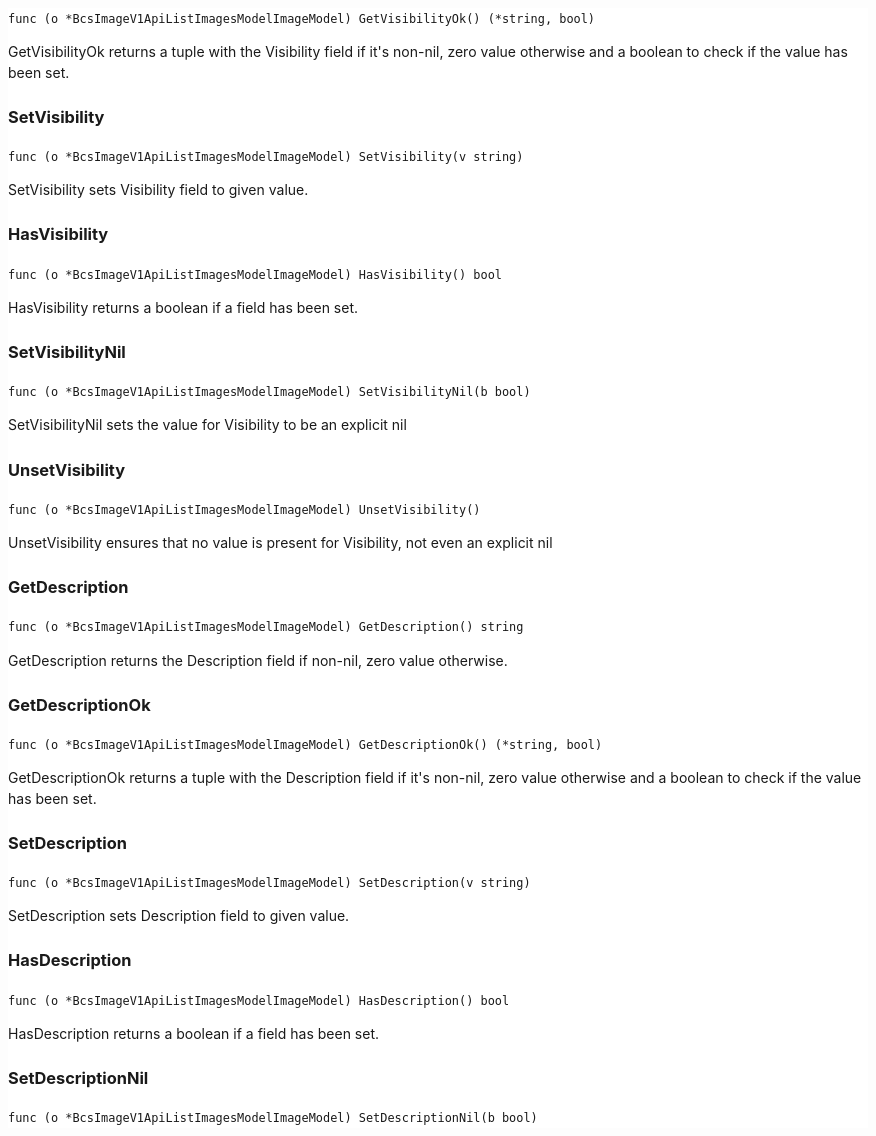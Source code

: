`func (o *BcsImageV1ApiListImagesModelImageModel) GetVisibilityOk() (*string, bool)`

GetVisibilityOk returns a tuple with the Visibility field if it's non-nil, zero value otherwise
and a boolean to check if the value has been set.

### SetVisibility

`func (o *BcsImageV1ApiListImagesModelImageModel) SetVisibility(v string)`

SetVisibility sets Visibility field to given value.

### HasVisibility

`func (o *BcsImageV1ApiListImagesModelImageModel) HasVisibility() bool`

HasVisibility returns a boolean if a field has been set.

### SetVisibilityNil

`func (o *BcsImageV1ApiListImagesModelImageModel) SetVisibilityNil(b bool)`

 SetVisibilityNil sets the value for Visibility to be an explicit nil

### UnsetVisibility
`func (o *BcsImageV1ApiListImagesModelImageModel) UnsetVisibility()`

UnsetVisibility ensures that no value is present for Visibility, not even an explicit nil
### GetDescription

`func (o *BcsImageV1ApiListImagesModelImageModel) GetDescription() string`

GetDescription returns the Description field if non-nil, zero value otherwise.

### GetDescriptionOk

`func (o *BcsImageV1ApiListImagesModelImageModel) GetDescriptionOk() (*string, bool)`

GetDescriptionOk returns a tuple with the Description field if it's non-nil, zero value otherwise
and a boolean to check if the value has been set.

### SetDescription

`func (o *BcsImageV1ApiListImagesModelImageModel) SetDescription(v string)`

SetDescription sets Description field to given value.

### HasDescription

`func (o *BcsImageV1ApiListImagesModelImageModel) HasDescription() bool`

HasDescription returns a boolean if a field has been set.

### SetDescriptionNil

`func (o *BcsImageV1ApiListImagesModelImageModel) SetDescriptionNil(b bool)`

